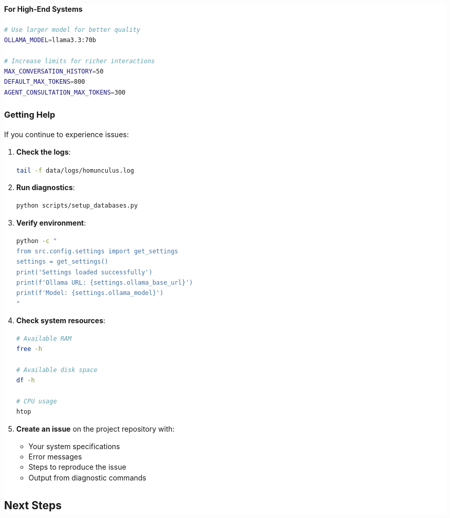 #### For High-End Systems

```bash
# Use larger model for better quality
OLLAMA_MODEL=llama3.3:70b

# Increase limits for richer interactions
MAX_CONVERSATION_HISTORY=50
DEFAULT_MAX_TOKENS=800
AGENT_CONSULTATION_MAX_TOKENS=300
```

### Getting Help

If you continue to experience issues:

1. **Check the logs**:
   ```bash
   tail -f data/logs/homunculus.log
   ```

2. **Run diagnostics**:
   ```bash
   python scripts/setup_databases.py
   ```

3. **Verify environment**:
   ```bash
   python -c "
   from src.config.settings import get_settings
   settings = get_settings()
   print('Settings loaded successfully')
   print(f'Ollama URL: {settings.ollama_base_url}')
   print(f'Model: {settings.ollama_model}')
   "
   ```

4. **Check system resources**:
   ```bash
   # Available RAM
   free -h
   
   # Available disk space
   df -h
   
   # CPU usage
   htop
   ```

5. **Create an issue** on the project repository with:
   - Your system specifications
   - Error messages
   - Steps to reproduce the issue
   - Output from diagnostic commands

## Next Steps
